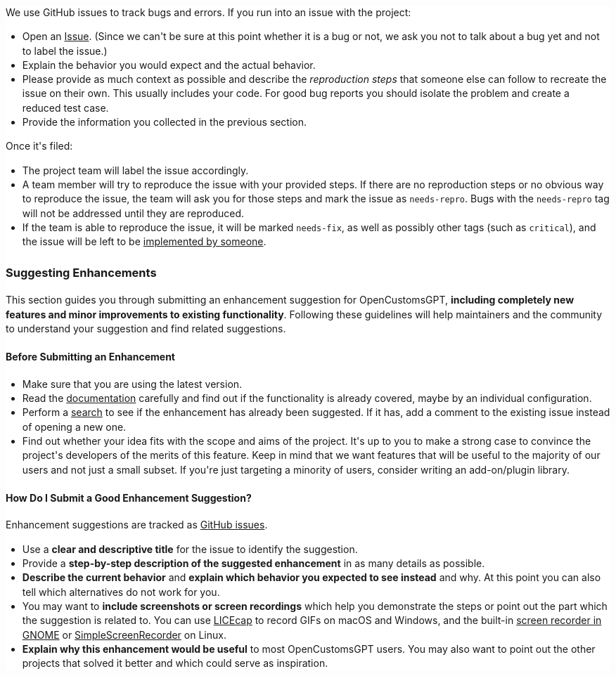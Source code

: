 We use GitHub issues to track bugs and errors. If you run into an issue with the project:

- Open an [Issue](github.com/FrancoisChastel/OpenCustomsGPT/issues/new). (Since we can't be sure at this point whether it is a bug or not, we ask you not to talk about a bug yet and not to label the issue.)
- Explain the behavior you would expect and the actual behavior.
- Please provide as much context as possible and describe the *reproduction steps* that someone else can follow to recreate the issue on their own. This usually includes your code. For good bug reports you should isolate the problem and create a reduced test case.
- Provide the information you collected in the previous section.

Once it's filed:

- The project team will label the issue accordingly.
- A team member will try to reproduce the issue with your provided steps. If there are no reproduction steps or no obvious way to reproduce the issue, the team will ask you for those steps and mark the issue as `needs-repro`. Bugs with the `needs-repro` tag will not be addressed until they are reproduced.
- If the team is able to reproduce the issue, it will be marked `needs-fix`, as well as possibly other tags (such as `critical`), and the issue will be left to be [implemented by someone](#your-first-code-contribution).


### Suggesting Enhancements

This section guides you through submitting an enhancement suggestion for OpenCustomsGPT, **including completely new features and minor improvements to existing functionality**. Following these guidelines will help maintainers and the community to understand your suggestion and find related suggestions.

#### Before Submitting an Enhancement

- Make sure that you are using the latest version.
- Read the [documentation](github.com/FrancoisChastel/OpenCustomsGPT/blob/main/README.md) carefully and find out if the functionality is already covered, maybe by an individual configuration.
- Perform a [search](github.com/FrancoisChastel/OpenCustomsGPT/issues) to see if the enhancement has already been suggested. If it has, add a comment to the existing issue instead of opening a new one.
- Find out whether your idea fits with the scope and aims of the project. It's up to you to make a strong case to convince the project's developers of the merits of this feature. Keep in mind that we want features that will be useful to the majority of our users and not just a small subset. If you're just targeting a minority of users, consider writing an add-on/plugin library.

#### How Do I Submit a Good Enhancement Suggestion?

Enhancement suggestions are tracked as [GitHub issues](github.com/FrancoisChastel/OpenCustomsGPT/issues).

- Use a **clear and descriptive title** for the issue to identify the suggestion.
- Provide a **step-by-step description of the suggested enhancement** in as many details as possible.
- **Describe the current behavior** and **explain which behavior you expected to see instead** and why. At this point you can also tell which alternatives do not work for you.
- You may want to **include screenshots or screen recordings** which help you demonstrate the steps or point out the part which the suggestion is related to. You can use [LICEcap](https://www.cockos.com/licecap/) to record GIFs on macOS and Windows, and the built-in [screen recorder in GNOME](https://help.gnome.org/users/gnome-help/stable/screen-shot-record.html.en) or [SimpleScreenRecorder](https://github.com/MaartenBaert/ssr) on Linux.
- **Explain why this enhancement would be useful** to most OpenCustomsGPT users. You may also want to point out the other projects that solved it better and which could serve as inspiration.
